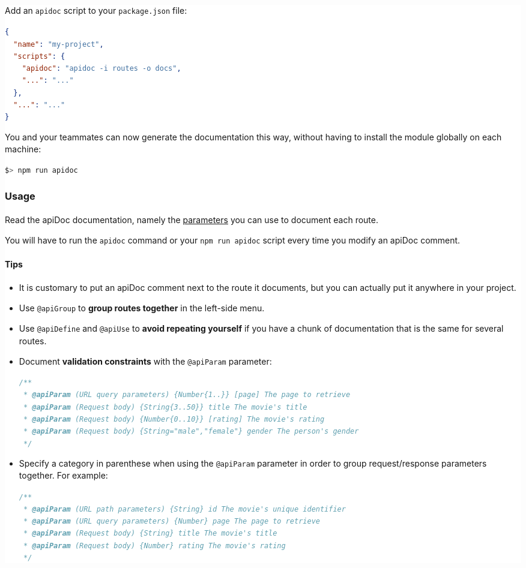 Add an `apidoc` script to your `package.json` file:

```json
{
  "name": "my-project",
  "scripts": {
    "apidoc": "apidoc -i routes -o docs",
    "...": "..."
  },
  "...": "..."
}
```

You and your teammates can now generate the documentation this way,
without having to install the module globally on each machine:

```bash
$> npm run apidoc
```

### Usage

Read the apiDoc documentation, namely the [parameters][apidoc-params] you can
use to document each route.

You will have to run the `apidoc` command or your `npm run apidoc` script every
time you modify an apiDoc comment.

#### Tips

* It is customary to put an apiDoc comment next to the route it documents, but
  you can actually put it anywhere in your project.
* Use `@apiGroup` to **group routes together** in the left-side menu.
* Use `@apiDefine` and `@apiUse` to **avoid repeating yourself** if you have a
  chunk of documentation that is the same for several routes.
* Document **validation constraints** with the `@apiParam` parameter:

  ```js
  /**
   * @apiParam (URL query parameters) {Number{1..}} [page] The page to retrieve
   * @apiParam (Request body) {String{3..50}} title The movie's title
   * @apiParam (Request body) {Number{0..10}} [rating] The movie's rating
   * @apiParam (Request body) {String="male","female"} gender The person's gender
   */
  ```
* Specify a category in parenthese when using the `@apiParam` parameter in order
  to group request/response parameters together. For example:

  ```js
  /**
   * @apiParam (URL path parameters) {String} id The movie's unique identifier
   * @apiParam (URL query parameters) {Number} page The page to retrieve
   * @apiParam (Request body) {String} title The movie's title
   * @apiParam (Request body) {Number} rating The movie's rating
   */
  ```


[apiary]: https://apiary.io
[apidoc]: http://apidocjs.com
[apidoc-params]: https://apidocjs.com/#params
[example-apidoc]: https://comem-rest-demo.herokuapp.com
[example-openapi]: https://comem-rest-demo.herokuapp.com/swagger/
[express-static]: https://expressjs.com/en/starter/static-files.html
[js-yaml]: https://www.npmjs.com/package/js-yaml
[json]: https://www.json.org
[json-schema]: https://json-schema.org
[json-schema-reference]: http://json-schema.org/understanding-json-schema/reference/
[json-schema-validation]: https://json-schema.org/draft/2019-09/json-schema-validation.html
[markdown]: https://daringfireball.net/projects/markdown/syntax
[node]: https://nodejs.org/
[nodemon]: https://www.npmjs.com/package/nodemon
[openapi]: https://www.openapis.org
[openapi-components]: https://github.com/OAI/OpenAPI-Specification/blob/master/versions/3.0.3.md#componentsObject
[openapi-schema]: https://github.com/OAI/OpenAPI-Specification/blob/master/versions/3.0.3.md#schema
[openapi-spec]: https://github.com/OAI/OpenAPI-Specification
[raml]: https://raml.org
[slate]: https://github.com/lord/slate
[swagger]: https://swagger.io
[swagger-editor]: https://editor.swagger.io
[swagger-jsdoc]: https://github.com/Surnet/swagger-jsdoc/blob/master/docs/GETTING-STARTED.md
[swagger-spec]: https://swagger.io/specification/
[swagger-ui-express]: https://www.npmjs.com/package/swagger-ui-express
[yaml]: https://yaml.org
